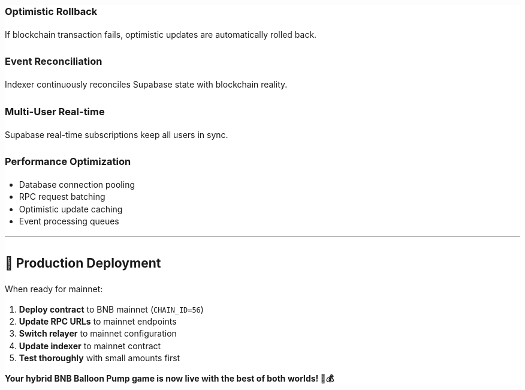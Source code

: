 ### Optimistic Rollback
If blockchain transaction fails, optimistic updates are automatically rolled back.

### Event Reconciliation  
Indexer continuously reconciles Supabase state with blockchain reality.

### Multi-User Real-time
Supabase real-time subscriptions keep all users in sync.

### Performance Optimization
- Database connection pooling
- RPC request batching
- Optimistic update caching
- Event processing queues

---

## 🚀 Production Deployment

When ready for mainnet:

1. **Deploy contract** to BNB mainnet (`CHAIN_ID=56`)
2. **Update RPC URLs** to mainnet endpoints
3. **Switch relayer** to mainnet configuration
4. **Update indexer** to mainnet contract
5. **Test thoroughly** with small amounts first

**Your hybrid BNB Balloon Pump game is now live with the best of both worlds! 🎈💰**
